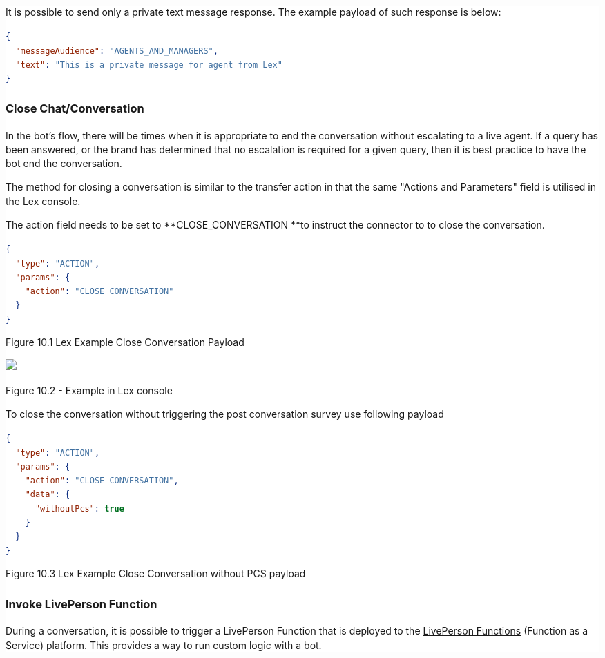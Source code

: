 It is possible to send only a private text message response. The example payload of such response is below:

```json
{
  "messageAudience": "AGENTS_AND_MANAGERS",
  "text": "This is a private message for agent from Lex"
}
```

### Close Chat/Conversation

In the bot’s flow, there will be times when it is appropriate to end the conversation without escalating to a live agent.
If a query has been answered, or the brand has determined that no escalation is required for a given query, then it is best practice to have the bot end the conversation.

The method for closing a conversation is similar to the transfer action in that the same "Actions and Parameters" field is utilised in the Lex console.

The action field needs to be set to **CLOSE_CONVERSATION **to instruct the connector to to close the conversation.

```json
{
  "type": "ACTION",
  "params": {
    "action": "CLOSE_CONVERSATION"
  }
}
```

Figure 10.1 Lex Example Close Conversation Payload

<img class="fancyimage" style="width:500px" src="img/lex/image_11.png">

Figure 10.2 - Example in Lex console

To close the conversation without triggering the post conversation survey use following payload

```json
{
  "type": "ACTION",
  "params": {
    "action": "CLOSE_CONVERSATION",
    "data": {
      "withoutPcs": true
    }
  }
}
```

Figure 10.3 Lex Example Close Conversation without PCS payload

### Invoke LivePerson Function

During a conversation, it is possible to trigger a LivePerson Function that is deployed to the [LivePerson Functions](liveperson-functions-overview.html) (Function as a Service) platform. This provides a way to run custom logic with a bot.
